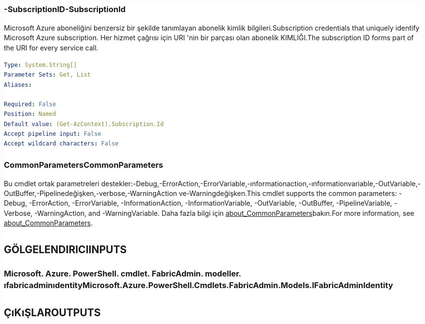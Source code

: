 ### <span data-ttu-id="67a61-129">-SubscriptionID</span><span class="sxs-lookup"><span data-stu-id="67a61-129">-SubscriptionId</span></span>
<span data-ttu-id="67a61-130">Microsoft Azure aboneliğini benzersiz bir şekilde tanımlayan abonelik kimlik bilgileri.</span><span class="sxs-lookup"><span data-stu-id="67a61-130">Subscription credentials that uniquely identify Microsoft Azure subscription.</span></span>
<span data-ttu-id="67a61-131">Her hizmet çağrısı için URI 'nin bir parçası olan abonelik KIMLIĞI.</span><span class="sxs-lookup"><span data-stu-id="67a61-131">The subscription ID forms part of the URI for every service call.</span></span>

```yaml
Type: System.String[]
Parameter Sets: Get, List
Aliases:

Required: False
Position: Named
Default value: (Get-AzContext).Subscription.Id
Accept pipeline input: False
Accept wildcard characters: False

```

### <span data-ttu-id="67a61-132">CommonParameters</span><span class="sxs-lookup"><span data-stu-id="67a61-132">CommonParameters</span></span>
<span data-ttu-id="67a61-133">Bu cmdlet ortak parametreleri destekler:-Debug,-ErrorAction,-ErrorVariable,-ınformationaction,-ınformationvariable,-OutVariable,-OutBuffer,-Pipelinedeğişken,-verbose,-WarningAction ve-Warningdeğişken.</span><span class="sxs-lookup"><span data-stu-id="67a61-133">This cmdlet supports the common parameters: -Debug, -ErrorAction, -ErrorVariable, -InformationAction, -InformationVariable, -OutVariable, -OutBuffer, -PipelineVariable, -Verbose, -WarningAction, and -WarningVariable.</span></span> <span data-ttu-id="67a61-134">Daha fazla bilgi için [about_CommonParameters](http://go.microsoft.com/fwlink/?LinkID=113216)bakın.</span><span class="sxs-lookup"><span data-stu-id="67a61-134">For more information, see [about_CommonParameters](http://go.microsoft.com/fwlink/?LinkID=113216).</span></span>

## <span data-ttu-id="67a61-135">GÖLGELENDIRICI</span><span class="sxs-lookup"><span data-stu-id="67a61-135">INPUTS</span></span>

### <span data-ttu-id="67a61-136">Microsoft. Azure. PowerShell. cmdlet. FabricAdmin. modeller. ıfabricadminıdentity</span><span class="sxs-lookup"><span data-stu-id="67a61-136">Microsoft.Azure.PowerShell.Cmdlets.FabricAdmin.Models.IFabricAdminIdentity</span></span>

## <span data-ttu-id="67a61-137">ÇıKıŞLAR</span><span class="sxs-lookup"><span data-stu-id="67a61-137">OUTPUTS</span></span>
